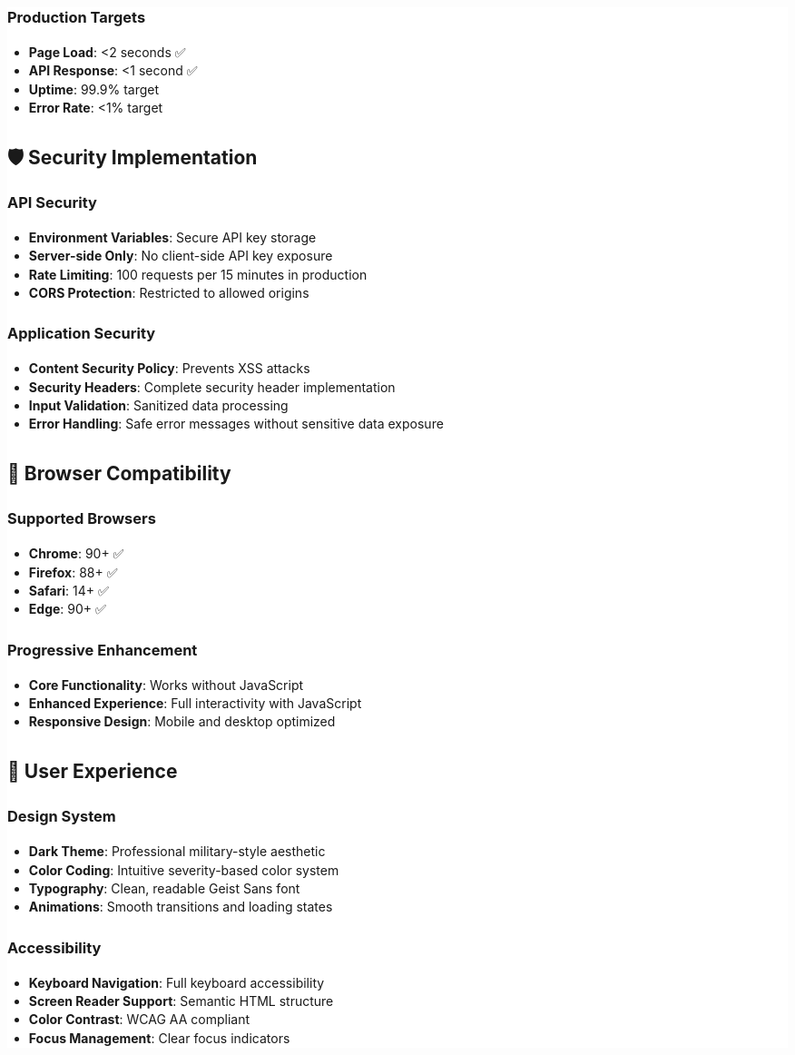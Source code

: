 ### Production Targets
- **Page Load**: <2 seconds ✅
- **API Response**: <1 second ✅
- **Uptime**: 99.9% target
- **Error Rate**: <1% target

## 🛡️ Security Implementation

### API Security
- **Environment Variables**: Secure API key storage
- **Server-side Only**: No client-side API key exposure
- **Rate Limiting**: 100 requests per 15 minutes in production
- **CORS Protection**: Restricted to allowed origins

### Application Security
- **Content Security Policy**: Prevents XSS attacks
- **Security Headers**: Complete security header implementation
- **Input Validation**: Sanitized data processing
- **Error Handling**: Safe error messages without sensitive data exposure

## 📱 Browser Compatibility

### Supported Browsers
- **Chrome**: 90+ ✅
- **Firefox**: 88+ ✅
- **Safari**: 14+ ✅
- **Edge**: 90+ ✅

### Progressive Enhancement
- **Core Functionality**: Works without JavaScript
- **Enhanced Experience**: Full interactivity with JavaScript
- **Responsive Design**: Mobile and desktop optimized

## 🎨 User Experience

### Design System
- **Dark Theme**: Professional military-style aesthetic
- **Color Coding**: Intuitive severity-based color system
- **Typography**: Clean, readable Geist Sans font
- **Animations**: Smooth transitions and loading states

### Accessibility
- **Keyboard Navigation**: Full keyboard accessibility
- **Screen Reader Support**: Semantic HTML structure
- **Color Contrast**: WCAG AA compliant
- **Focus Management**: Clear focus indicators
